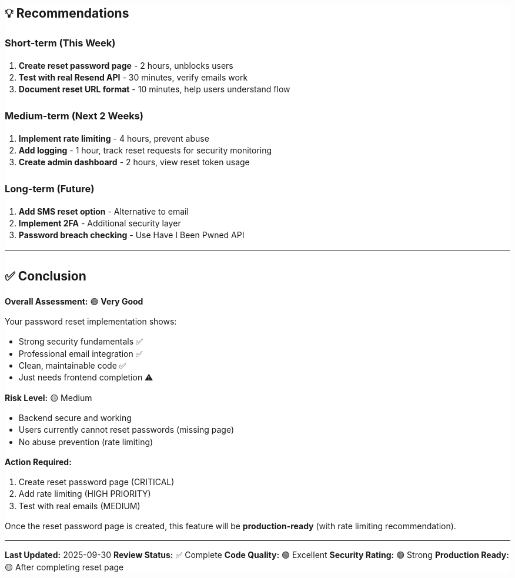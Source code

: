 
## 💡 Recommendations

### Short-term (This Week)
1. **Create reset password page** - 2 hours, unblocks users
2. **Test with real Resend API** - 30 minutes, verify emails work
3. **Document reset URL format** - 10 minutes, help users understand flow

### Medium-term (Next 2 Weeks)
1. **Implement rate limiting** - 4 hours, prevent abuse
2. **Add logging** - 1 hour, track reset requests for security monitoring
3. **Create admin dashboard** - 2 hours, view reset token usage

### Long-term (Future)
1. **Add SMS reset option** - Alternative to email
2. **Implement 2FA** - Additional security layer
3. **Password breach checking** - Use Have I Been Pwned API

---

## ✅ Conclusion

**Overall Assessment:** 🟢 **Very Good**

Your password reset implementation shows:
- Strong security fundamentals ✅
- Professional email integration ✅
- Clean, maintainable code ✅
- Just needs frontend completion ⚠️

**Risk Level:** 🟡 Medium
- Backend secure and working
- Users currently cannot reset passwords (missing page)
- No abuse prevention (rate limiting)

**Action Required:**
1. Create reset password page (CRITICAL)
2. Add rate limiting (HIGH PRIORITY)
3. Test with real emails (MEDIUM)

Once the reset password page is created, this feature will be **production-ready** (with rate limiting recommendation).

---

**Last Updated:** 2025-09-30
**Review Status:** ✅ Complete
**Code Quality:** 🟢 Excellent
**Security Rating:** 🟢 Strong
**Production Ready:** 🟡 After completing reset page